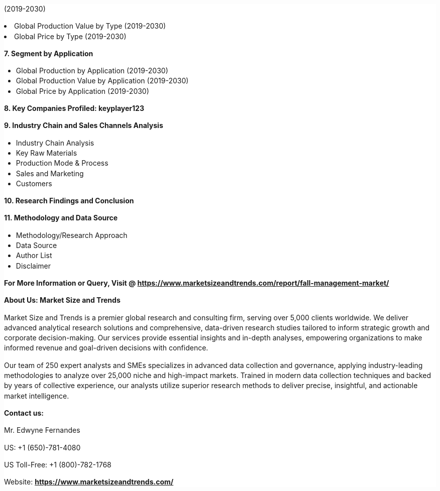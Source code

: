 (2019-2030)</li><li>Global Production Value by Type (2019-2030)</li><li>Global Price by Type (2019-2030)</li></ul><p><strong>7. Segment by Application</strong></p><ul><li>Global Production by Application (2019-2030)</li><li>Global Production Value by Application (2019-2030)</li><li>Global Price by Application (2019-2030)</li></ul><p><strong>8. Key Companies Profiled: keyplayer123</strong></p><p><strong>9. Industry Chain and Sales Channels Analysis</strong></p><ul><li>Industry Chain Analysis</li><li>Key Raw Materials</li><li>Production Mode &amp; Process</li><li>Sales and Marketing</li><li>Customers</li></ul><p><strong>10. Research Findings and Conclusion</strong></p><p><strong>11. Methodology and Data Source</strong></p><ul><li>Methodology/Research Approach</li><li>Data Source</li><li>Author List</li><li>Disclaimer</li></ul></p><p><strong>For More Information or Query, Visit @ <a href="https://www.marketsizeandtrends.com/report/fall-management-market/">https://www.marketsizeandtrends.com/report/fall-management-market/</a></strong></p><p><strong>About Us: Market Size and Trends</strong></p><p>Market Size and Trends is a premier global research and consulting firm, serving over 5,000 clients worldwide. We deliver advanced analytical research solutions and comprehensive, data-driven research studies tailored to inform strategic growth and corporate decision-making. Our services provide essential insights and in-depth analyses, empowering organizations to make informed revenue and goal-driven decisions with confidence.</p><p>Our team of 250 expert analysts and SMEs specializes in advanced data collection and governance, applying industry-leading methodologies to analyze over 25,000 niche and high-impact markets. Trained in modern data collection techniques and backed by years of collective experience, our analysts utilize superior research methods to deliver precise, insightful, and actionable market intelligence.</p><p><strong>Contact us:</strong></p><p>Mr. Edwyne Fernandes</p><p>US: +1 (650)-781-4080</p><p>US Toll-Free: +1 (800)-782-1768</p><p>Website: <strong><a href="https://www.marketsizeandtrends.com/">https://www.marketsizeandtrends.com/</a></strong></p>

